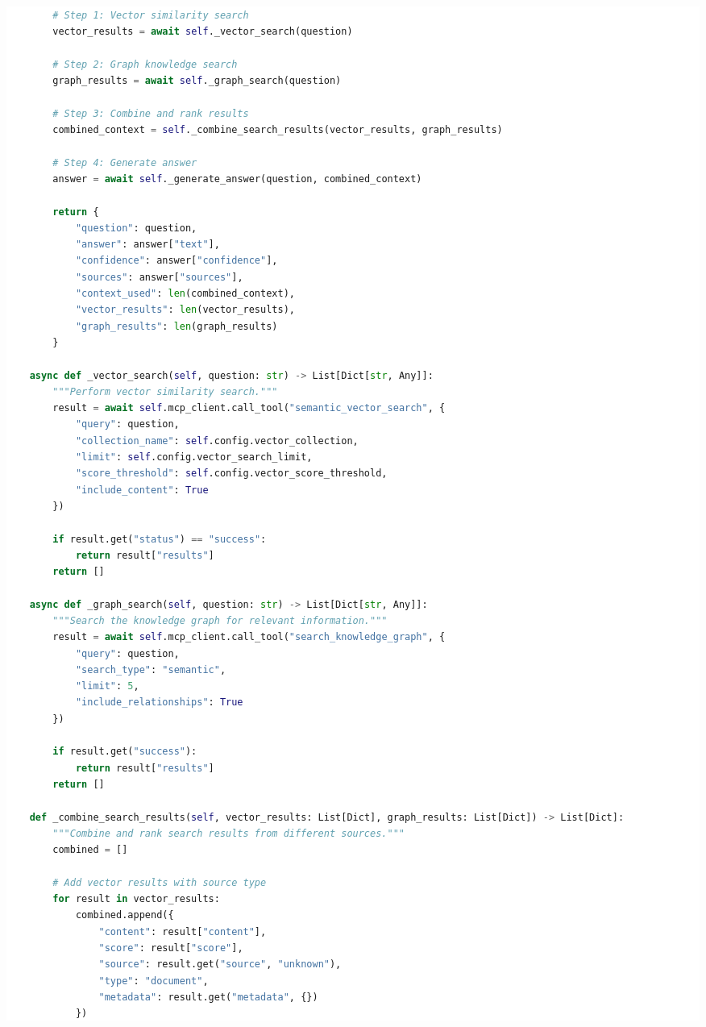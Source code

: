 ```python
        # Step 1: Vector similarity search
        vector_results = await self._vector_search(question)
        
        # Step 2: Graph knowledge search
        graph_results = await self._graph_search(question)
        
        # Step 3: Combine and rank results
        combined_context = self._combine_search_results(vector_results, graph_results)
        
        # Step 4: Generate answer
        answer = await self._generate_answer(question, combined_context)
        
        return {
            "question": question,
            "answer": answer["text"],
            "confidence": answer["confidence"],
            "sources": answer["sources"],
            "context_used": len(combined_context),
            "vector_results": len(vector_results),
            "graph_results": len(graph_results)
        }
    
    async def _vector_search(self, question: str) -> List[Dict[str, Any]]:
        """Perform vector similarity search."""
        result = await self.mcp_client.call_tool("semantic_vector_search", {
            "query": question,
            "collection_name": self.config.vector_collection,
            "limit": self.config.vector_search_limit,
            "score_threshold": self.config.vector_score_threshold,
            "include_content": True
        })
        
        if result.get("status") == "success":
            return result["results"]
        return []
    
    async def _graph_search(self, question: str) -> List[Dict[str, Any]]:
        """Search the knowledge graph for relevant information."""
        result = await self.mcp_client.call_tool("search_knowledge_graph", {
            "query": question,
            "search_type": "semantic",
            "limit": 5,
            "include_relationships": True
        })
        
        if result.get("success"):
            return result["results"]
        return []
    
    def _combine_search_results(self, vector_results: List[Dict], graph_results: List[Dict]) -> List[Dict]:
        """Combine and rank search results from different sources."""
        combined = []
        
        # Add vector results with source type
        for result in vector_results:
            combined.append({
                "content": result["content"],
                "score": result["score"],
                "source": result.get("source", "unknown"),
                "type": "document",
                "metadata": result.get("metadata", {})
            })
```